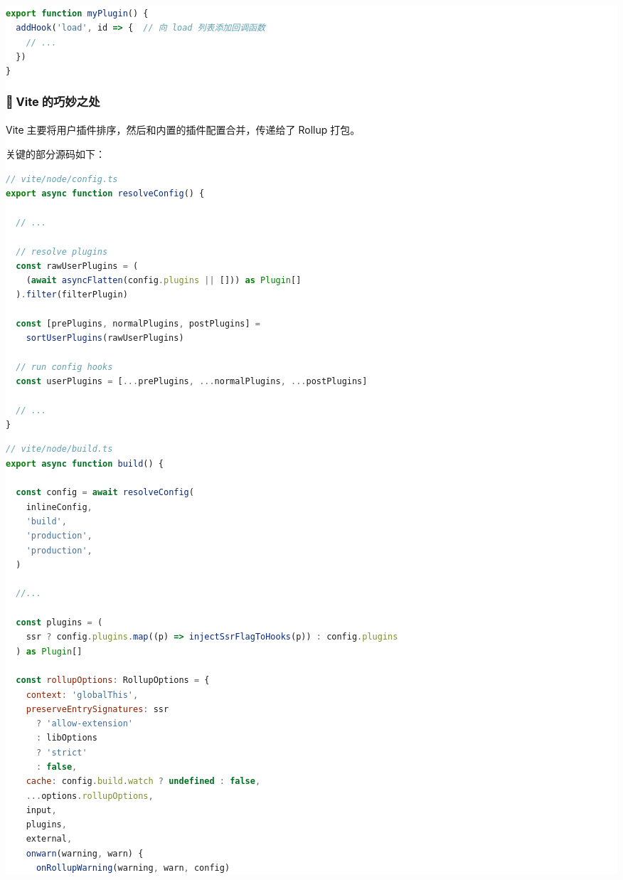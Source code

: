 ```js
export function myPlugin() {
  addHook('load', id => {  // 向 load 列表添加回调函数
    // ...
  })
}
```

### 🚗 Vite 的巧妙之处

Vite 主要将用户插件排序，然后和内置的插件配置合并，传递给了 Rollup 打包。

关键的部分源码如下：

```js
// vite/node/config.ts
export async function resolveConfig() {
  
  // ...
  
  // resolve plugins
  const rawUserPlugins = (
    (await asyncFlatten(config.plugins || [])) as Plugin[]
  ).filter(filterPlugin)

  const [prePlugins, normalPlugins, postPlugins] =
    sortUserPlugins(rawUserPlugins)
  
  // run config hooks
  const userPlugins = [...prePlugins, ...normalPlugins, ...postPlugins]
  
  // ...
}
```

```js
// vite/node/build.ts 
export async function build() {

  const config = await resolveConfig(
    inlineConfig,
    'build',
    'production',
    'production',
  )
  
  //...
  
  const plugins = (
    ssr ? config.plugins.map((p) => injectSsrFlagToHooks(p)) : config.plugins
  ) as Plugin[]
  
  const rollupOptions: RollupOptions = {
    context: 'globalThis',
    preserveEntrySignatures: ssr
      ? 'allow-extension'
      : libOptions
      ? 'strict'
      : false,
    cache: config.build.watch ? undefined : false,
    ...options.rollupOptions,
    input,
    plugins,
    external,
    onwarn(warning, warn) {
      onRollupWarning(warning, warn, config)
```